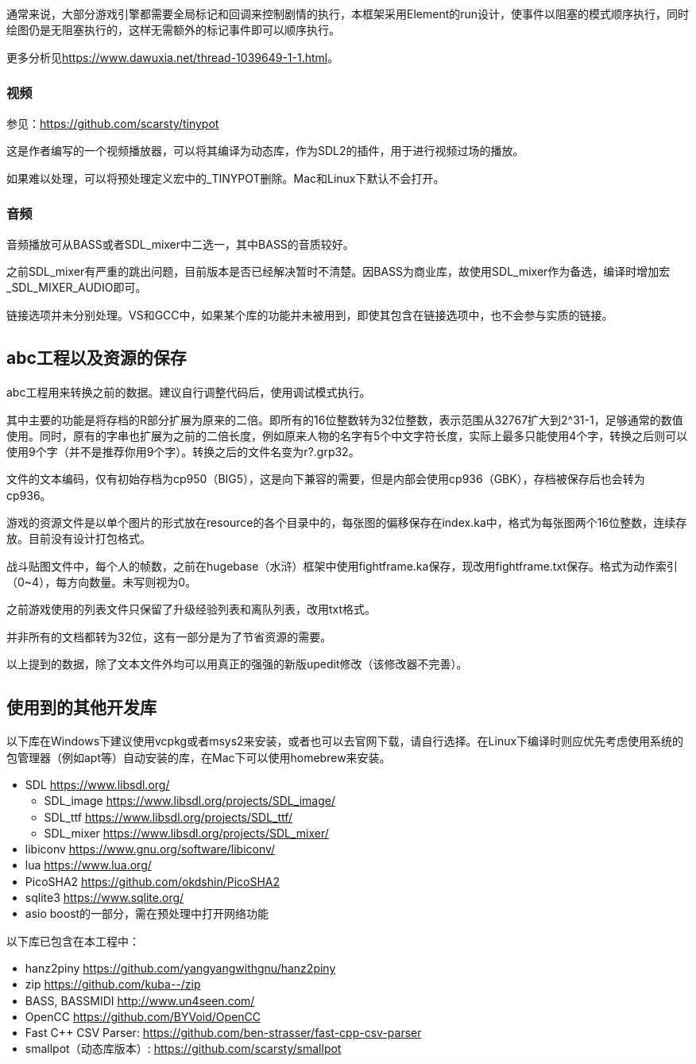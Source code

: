 通常来说，大部分游戏引擎都需要全局标记和回调来控制剧情的执行，本框架采用Element的run设计，使事件以阻塞的模式顺序执行，同时绘图仍是无阻塞执行的，这样无需额外的标记事件即可以顺序执行。

更多分析见<https://www.dawuxia.net/thread-1039649-1-1.html>。

### 视频

参见：<https://github.com/scarsty/tinypot>

这是作者编写的一个视频播放器，可以将其编译为动态库，作为SDL2的插件，用于进行视频过场的播放。

如果难以处理，可以将预处理定义宏中的\_TINYPOT删除。Mac和Linux下默认不会打开。

### 音频

音频播放可从BASS或者SDL_mixer中二选一，其中BASS的音质较好。

之前SDL_mixer有严重的跳出问题，目前版本是否已经解决暂时不清楚。因BASS为商业库，故使用SDL_mixer作为备选，编译时增加宏_SDL_MIXER_AUDIO即可。

链接选项并未分别处理。VS和GCC中，如果某个库的功能并未被用到，即使其包含在链接选项中，也不会参与实质的链接。

## abc工程以及资源的保存

abc工程用来转换之前的数据。建议自行调整代码后，使用调试模式执行。

其中主要的功能是将存档的R部分扩展为原来的二倍。即所有的16位整数转为32位整数，表示范围从32767扩大到2^31-1，足够通常的数值使用。同时，原有的字串也扩展为之前的二倍长度，例如原来人物的名字有5个中文字符长度，实际上最多只能使用4个字，转换之后则可以使用9个字（并不是推荐你用9个字）。转换之后的文件名变为r?.grp32。

文件的文本编码，仅有初始存档为cp950（BIG5），这是向下兼容的需要，但是内部会使用cp936（GBK），存档被保存后也会转为cp936。

游戏的资源文件是以单个图片的形式放在resource的各个目录中的，每张图的偏移保存在index.ka中，格式为每张图两个16位整数，连续存放。目前没有设计打包格式。

战斗贴图文件中，每个人的帧数，之前在hugebase（水浒）框架中使用fightframe.ka保存，现改用fightframe.txt保存。格式为动作索引（0~4），每方向数量。未写则视为0。

之前游戏使用的列表文件只保留了升级经验列表和离队列表，改用txt格式。

并非所有的文档都转为32位，这有一部分是为了节省资源的需要。

以上提到的数据，除了文本文件外均可以用真正的强强的新版upedit修改（该修改器不完善）。

## 使用到的其他开发库

以下库在Windows下建议使用vcpkg或者msys2来安装，或者也可以去官网下载，请自行选择。在Linux下编译时则应优先考虑使用系统的包管理器（例如apt等）自动安装的库，在Mac下可以使用homebrew来安装。

- SDL <https://www.libsdl.org/>
  - SDL_image <https://www.libsdl.org/projects/SDL_image/>
  - SDL_ttf <https://www.libsdl.org/projects/SDL_ttf/>
  - SDL_mixer <https://www.libsdl.org/projects/SDL_mixer/>
- libiconv <https://www.gnu.org/software/libiconv/>
- lua <https://www.lua.org/>
- PicoSHA2 <https://github.com/okdshin/PicoSHA2>
- sqlite3 <https://www.sqlite.org/>
- asio boost的一部分，需在预处理中打开网络功能

以下库已包含在本工程中：

- hanz2piny <https://github.com/yangyangwithgnu/hanz2piny>
- zip <https://github.com/kuba--/zip>
- BASS, BASSMIDI <http://www.un4seen.com/>
- OpenCC <https://github.com/BYVoid/OpenCC>
- Fast C++ CSV Parser: <https://github.com/ben-strasser/fast-cpp-csv-parser>
- smallpot（动态库版本）: <https://github.com/scarsty/smallpot>
